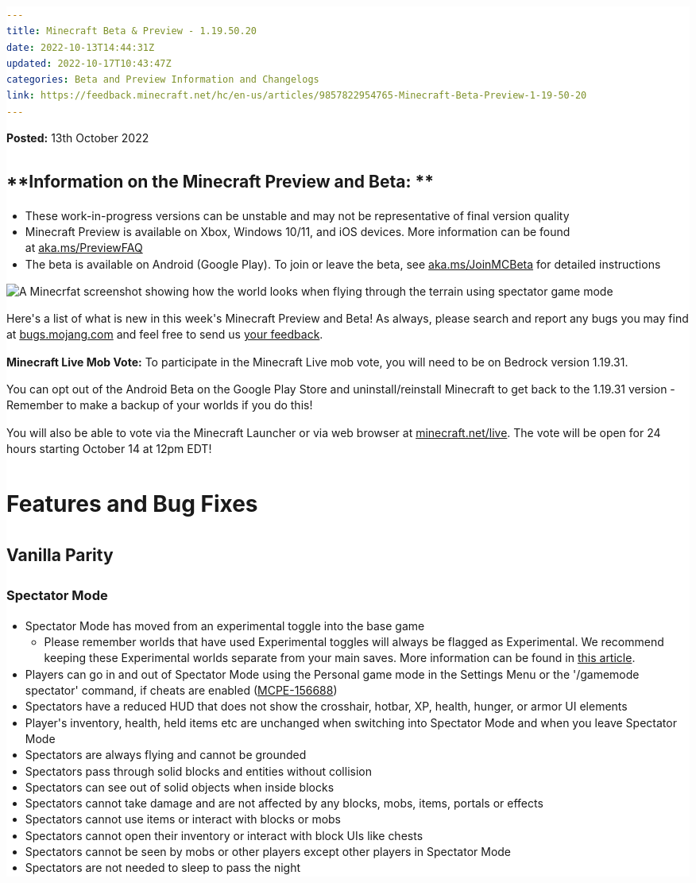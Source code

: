 ```yaml
---
title: Minecraft Beta & Preview - 1.19.50.20
date: 2022-10-13T14:44:31Z
updated: 2022-10-17T10:43:47Z
categories: Beta and Preview Information and Changelogs
link: https://feedback.minecraft.net/hc/en-us/articles/9857822954765-Minecraft-Beta-Preview-1-19-50-20
---
```


**Posted:** 13th October 2022

## **Information on the Minecraft Preview and Beta: **

-   These work-in-progress versions can be unstable and may not be representative of final version quality
-   Minecraft Preview is available on Xbox, Windows 10/11, and iOS devices. More information can be found at [aka.ms/PreviewFAQ](http://aka.ms/PreviewFAQ)
-   The beta is available on Android (Google Play). To join or leave the beta, see [aka.ms/JoinMCBeta](https://aka.ms/JoinMCBeta) for detailed instructions

![A Minecrfat screenshot showing how the world looks when flying through the terrain using spectator game mode](https://feedback.minecraft.net/hc/article_attachments/9857667786893)

Here\'s a list of what is new in this week\'s Minecraft Preview and Beta! As always, please search and report any bugs you may find at [bugs.mojang.com](https://bugs.mojang.com/) and feel free to send us [your feedback](https://aka.ms/MinecraftBetaFeedback).

**Minecraft Live Mob Vote:** To participate in the Minecraft Live mob vote, you will need to be on Bedrock version 1.19.31.

You can opt out of the Android Beta on the Google Play Store and uninstall/reinstall Minecraft to get back to the 1.19.31 version - Remember to make a backup of your worlds if you do this!

You will also be able to vote via the Minecraft Launcher or via web browser at [minecraft.net/live](https://www.minecraft.net/en-us/live). The vote will be open for 24 hours starting October 14 at 12pm EDT!

# **Features and Bug Fixes**

## **Vanilla Parity**

### **Spectator Mode**

-   Spectator Mode has moved from an experimental toggle into the base game
    -   Please remember worlds that have used Experimental toggles will always be flagged as Experimental. We recommend keeping these Experimental worlds separate from your main saves. More information can be found in [this article](https://feedback.minecraft.net/hc/en-us/articles/4403610710797).
-   Players can go in and out of Spectator Mode using the Personal game mode in the Settings Menu or the \'/gamemode spectator\' command, if cheats are enabled ([MCPE-156688](https://bugs.mojang.com/browse/MCPE-156688))
-   Spectators have a reduced HUD that does not show the crosshair, hotbar, XP, health, hunger, or armor UI elements
-   Player\'s inventory, health, held items etc are unchanged when switching into Spectator Mode and when you leave Spectator Mode
-   Spectators are always flying and cannot be grounded
-   Spectators pass through solid blocks and entities without collision
-   Spectators can see out of solid objects when inside blocks
-   Spectators cannot take damage and are not affected by any blocks, mobs, items, portals or effects
-   Spectators cannot use items or interact with blocks or mobs
-   Spectators cannot open their inventory or interact with block UIs like chests
-   Spectators cannot be seen by mobs or other players except other players in Spectator Mode
-   Spectators are not needed to sleep to pass the night